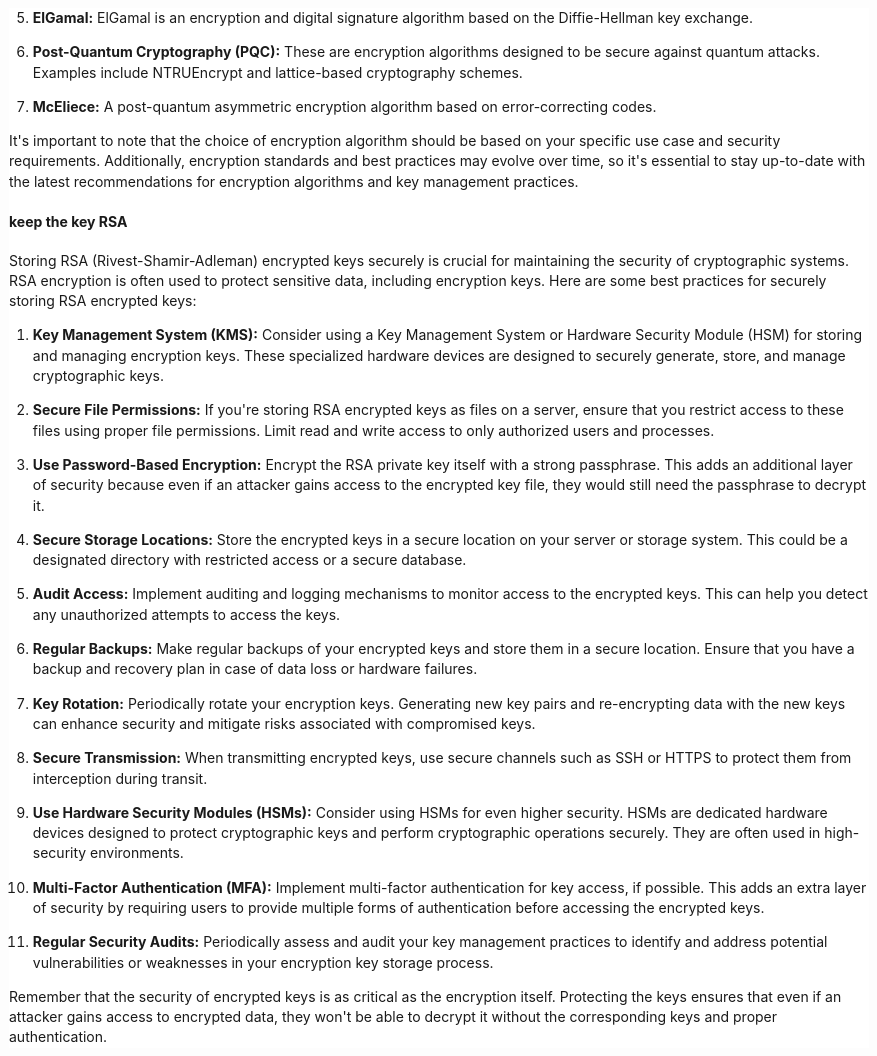 5. **ElGamal:** ElGamal is an encryption and digital signature algorithm based on the Diffie-Hellman key exchange.

6. **Post-Quantum Cryptography (PQC):** These are encryption algorithms designed to be secure against quantum attacks. Examples include NTRUEncrypt and lattice-based cryptography schemes.

7. **McEliece:** A post-quantum asymmetric encryption algorithm based on error-correcting codes.

It's important to note that the choice of encryption algorithm should be based on your specific use case and security requirements. Additionally, encryption standards and best practices may evolve over time, so it's essential to stay up-to-date with the latest recommendations for encryption algorithms and key management practices.

#### keep the key RSA

Storing RSA (Rivest-Shamir-Adleman) encrypted keys securely is crucial for maintaining the security of cryptographic systems. RSA encryption is often used to protect sensitive data, including encryption keys. Here are some best practices for securely storing RSA encrypted keys:

1. **Key Management System (KMS):** Consider using a Key Management System or Hardware Security Module (HSM) for storing and managing encryption keys. These specialized hardware devices are designed to securely generate, store, and manage cryptographic keys.

2. **Secure File Permissions:** If you're storing RSA encrypted keys as files on a server, ensure that you restrict access to these files using proper file permissions. Limit read and write access to only authorized users and processes.

3. **Use Password-Based Encryption:** Encrypt the RSA private key itself with a strong passphrase. This adds an additional layer of security because even if an attacker gains access to the encrypted key file, they would still need the passphrase to decrypt it.

4. **Secure Storage Locations:** Store the encrypted keys in a secure location on your server or storage system. This could be a designated directory with restricted access or a secure database.

5. **Audit Access:** Implement auditing and logging mechanisms to monitor access to the encrypted keys. This can help you detect any unauthorized attempts to access the keys.

6. **Regular Backups:** Make regular backups of your encrypted keys and store them in a secure location. Ensure that you have a backup and recovery plan in case of data loss or hardware failures.

7. **Key Rotation:** Periodically rotate your encryption keys. Generating new key pairs and re-encrypting data with the new keys can enhance security and mitigate risks associated with compromised keys.

8. **Secure Transmission:** When transmitting encrypted keys, use secure channels such as SSH or HTTPS to protect them from interception during transit.

9. **Use Hardware Security Modules (HSMs):** Consider using HSMs for even higher security. HSMs are dedicated hardware devices designed to protect cryptographic keys and perform cryptographic operations securely. They are often used in high-security environments.

10. **Multi-Factor Authentication (MFA):** Implement multi-factor authentication for key access, if possible. This adds an extra layer of security by requiring users to provide multiple forms of authentication before accessing the encrypted keys.

11. **Regular Security Audits:** Periodically assess and audit your key management practices to identify and address potential vulnerabilities or weaknesses in your encryption key storage process.

Remember that the security of encrypted keys is as critical as the encryption itself. Protecting the keys ensures that even if an attacker gains access to encrypted data, they won't be able to decrypt it without the corresponding keys and proper authentication.

